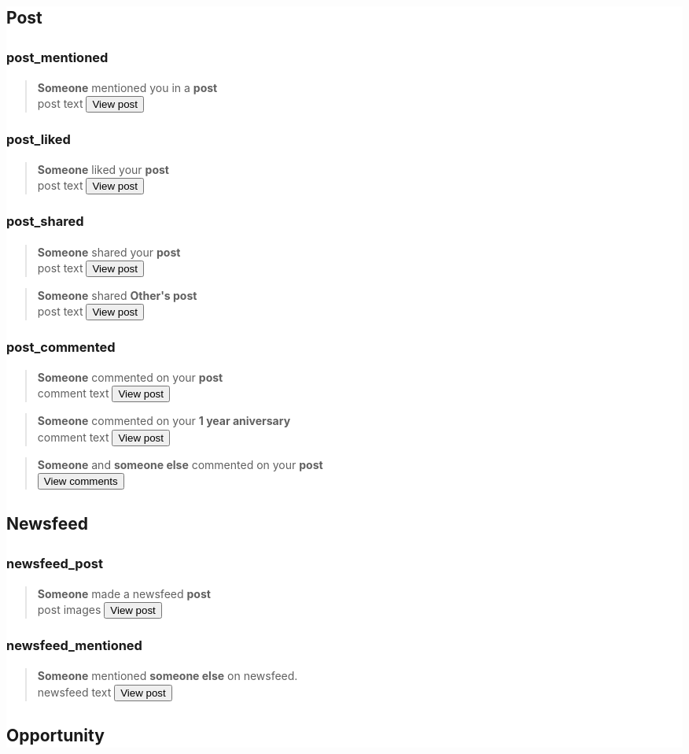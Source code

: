 ## Post

### post_mentioned
> **Someone** mentioned you in a **post**  
> <bbody>post text</bbody>
> <button>View post</button>

### post_liked
> **Someone** liked your **post**  
> <bbody>post text</bbody>
> <ic><pimage></pimage><pimage></pimage></ic>
> <button>View post</button>  

### post_shared
> **Someone** shared your **post**   
> <bbody>post text</bbody>
> <ic><pimage></pimage><pimage></pimage></ic>
> <button>View post</button>


> **Someone** shared **Other\'s post**  
> <bbody>post text</bbody>
> <button>View post</button>

### post_commented
> **Someone** commented on your **post**  
> <bbody>comment text</bbody>
> <button>View post</button>

> **Someone** commented on your **1 year aniversary**   
> <bbody>comment text</bbody>
> <button>View post</button>  

> **Someone** and **someone else** commented on your **post**  
> <button>View comments</button>

## Newsfeed

### newsfeed_post
> **Someone** made a newsfeed **post**  
> <bbody>post images</bbody>
> <button>View post</button> 

### newsfeed_mentioned
> **Someone** mentioned **someone else** on newsfeed.  
> <bbody>newsfeed text</bbody>
> <button>View post</button>

## Opportunity
